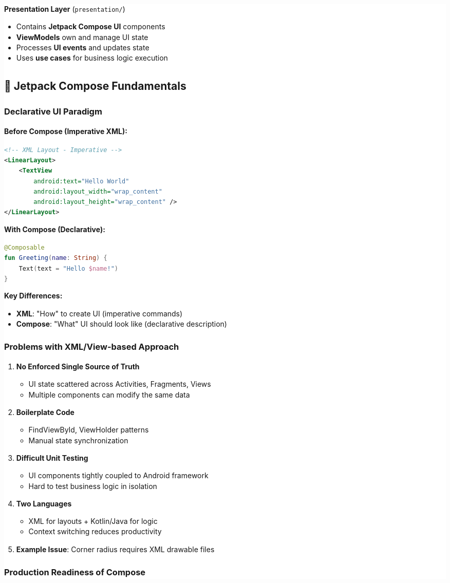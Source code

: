 **Presentation Layer** (`presentation/`)
- Contains **Jetpack Compose UI** components
- **ViewModels** own and manage UI state
- Processes **UI events** and updates state
- Uses **use cases** for business logic execution

## 🎯 Jetpack Compose Fundamentals

### Declarative UI Paradigm

**Before Compose (Imperative XML):**
```xml
<!-- XML Layout - Imperative -->
<LinearLayout>
    <TextView
        android:text="Hello World"
        android:layout_width="wrap_content"
        android:layout_height="wrap_content" />
</LinearLayout>
```

**With Compose (Declarative):**
```kotlin
@Composable
fun Greeting(name: String) {
    Text(text = "Hello $name!")
}
```

**Key Differences:**
- **XML**: "How" to create UI (imperative commands)
- **Compose**: "What" UI should look like (declarative description)

### Problems with XML/View-based Approach

1. **No Enforced Single Source of Truth**
   - UI state scattered across Activities, Fragments, Views
   - Multiple components can modify the same data

2. **Boilerplate Code**
   - FindViewById, ViewHolder patterns
   - Manual state synchronization

3. **Difficult Unit Testing**
   - UI components tightly coupled to Android framework
   - Hard to test business logic in isolation

4. **Two Languages**
   - XML for layouts + Kotlin/Java for logic
   - Context switching reduces productivity

5. **Example Issue**: Corner radius requires XML drawable files

### Production Readiness of Compose
